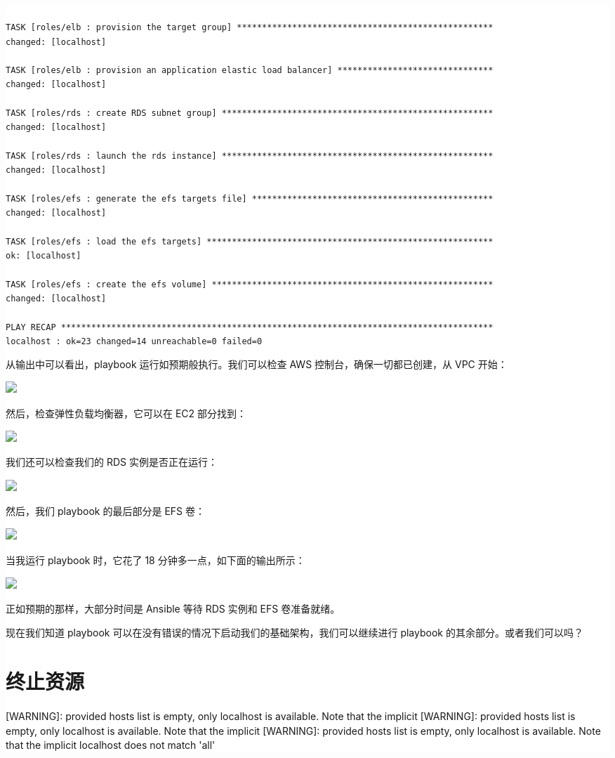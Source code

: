 ```

TASK [roles/elb : provision the target group] ***************************************************
changed: [localhost]

TASK [roles/elb : provision an application elastic load balancer] *******************************
changed: [localhost]

TASK [roles/rds : create RDS subnet group] ******************************************************
changed: [localhost]

TASK [roles/rds : launch the rds instance] ******************************************************
changed: [localhost]

TASK [roles/efs : generate the efs targets file] ************************************************
changed: [localhost]

TASK [roles/efs : load the efs targets] *********************************************************
ok: [localhost]

TASK [roles/efs : create the efs volume] ********************************************************
changed: [localhost]

PLAY RECAP **************************************************************************************
localhost : ok=23 changed=14 unreachable=0 failed=0
```

从输出中可以看出，playbook 运行如预期般执行。我们可以检查 AWS 控制台，确保一切都已创建，从 VPC 开始：

![](https://github.com/OpenDocCN/freelearn-devops-pt2-zh/raw/master/docs/lrn-asb/img/a7a633ee-a083-4535-9583-b7cad69f009f.png)

然后，检查弹性负载均衡器，它可以在 EC2 部分找到：

![](https://github.com/OpenDocCN/freelearn-devops-pt2-zh/raw/master/docs/lrn-asb/img/da9b6cfd-03b9-4d38-8dee-1a8f5c9f8813.png)

我们还可以检查我们的 RDS 实例是否正在运行：

![](https://github.com/OpenDocCN/freelearn-devops-pt2-zh/raw/master/docs/lrn-asb/img/f0f85c79-4387-40c8-925e-5e11081485e0.png)

然后，我们 playbook 的最后部分是 EFS 卷：

![](https://github.com/OpenDocCN/freelearn-devops-pt2-zh/raw/master/docs/lrn-asb/img/743d2712-73d1-495a-b457-35b7f1e40347.png)

当我运行 playbook 时，它花了 18 分钟多一点，如下面的输出所示：

![](https://github.com/OpenDocCN/freelearn-devops-pt2-zh/raw/master/docs/lrn-asb/img/d910bf0a-002d-4f9d-8111-6fbc69cb8d13.png)

正如预期的那样，大部分时间是 Ansible 等待 RDS 实例和 EFS 卷准备就绪。

现在我们知道 playbook 可以在没有错误的情况下启动我们的基础架构，我们可以继续进行 playbook 的其余部分。或者我们可以吗？

# 终止资源


[WARNING]: provided hosts list is empty, only localhost is available. Note that the implicit
[WARNING]: provided hosts list is empty, only localhost is available. Note that the implicit
[WARNING]: provided hosts list is empty, only localhost is available. Note that the implicit localhost does not match 'all'